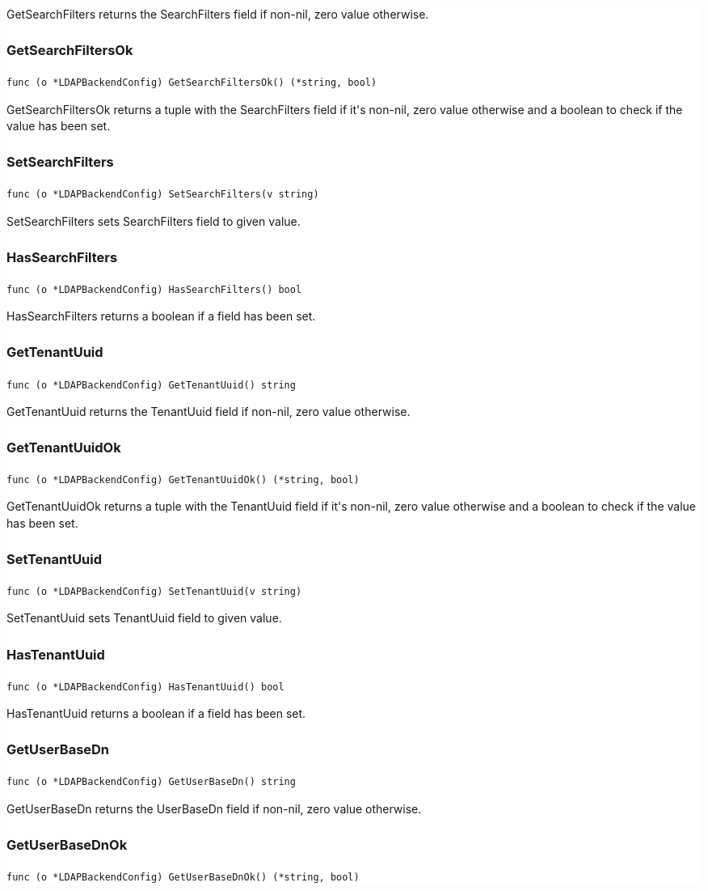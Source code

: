 GetSearchFilters returns the SearchFilters field if non-nil, zero value otherwise.

### GetSearchFiltersOk

`func (o *LDAPBackendConfig) GetSearchFiltersOk() (*string, bool)`

GetSearchFiltersOk returns a tuple with the SearchFilters field if it's non-nil, zero value otherwise
and a boolean to check if the value has been set.

### SetSearchFilters

`func (o *LDAPBackendConfig) SetSearchFilters(v string)`

SetSearchFilters sets SearchFilters field to given value.

### HasSearchFilters

`func (o *LDAPBackendConfig) HasSearchFilters() bool`

HasSearchFilters returns a boolean if a field has been set.

### GetTenantUuid

`func (o *LDAPBackendConfig) GetTenantUuid() string`

GetTenantUuid returns the TenantUuid field if non-nil, zero value otherwise.

### GetTenantUuidOk

`func (o *LDAPBackendConfig) GetTenantUuidOk() (*string, bool)`

GetTenantUuidOk returns a tuple with the TenantUuid field if it's non-nil, zero value otherwise
and a boolean to check if the value has been set.

### SetTenantUuid

`func (o *LDAPBackendConfig) SetTenantUuid(v string)`

SetTenantUuid sets TenantUuid field to given value.

### HasTenantUuid

`func (o *LDAPBackendConfig) HasTenantUuid() bool`

HasTenantUuid returns a boolean if a field has been set.

### GetUserBaseDn

`func (o *LDAPBackendConfig) GetUserBaseDn() string`

GetUserBaseDn returns the UserBaseDn field if non-nil, zero value otherwise.

### GetUserBaseDnOk

`func (o *LDAPBackendConfig) GetUserBaseDnOk() (*string, bool)`
